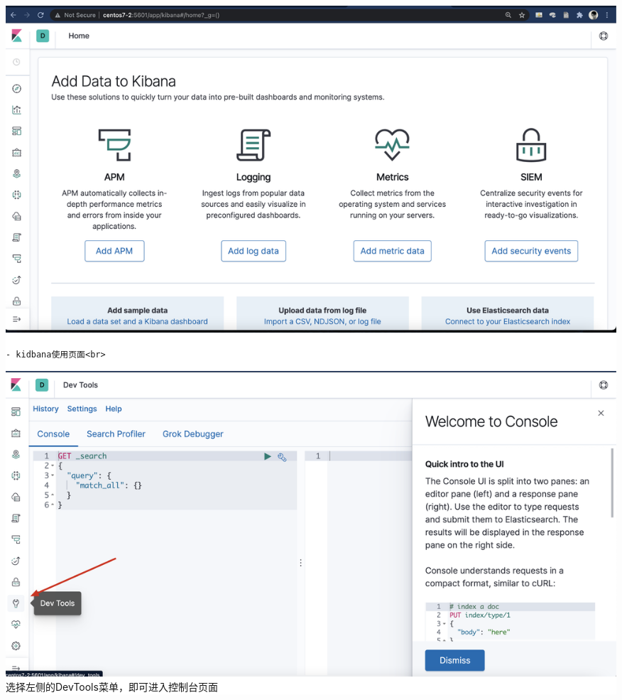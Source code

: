 ![](/resource/ELK/assets/FD9568DB-8782-40FA-81C2-1C7BD3EA2F71.png)

	- kidbana使用页面<br>
![](/resource/ELK/assets/95E70DFB-E8D1-40AF-9A84-B4052BCE57B0.png)
	  选择左侧的DevTools菜单，即可进入控制台页面
